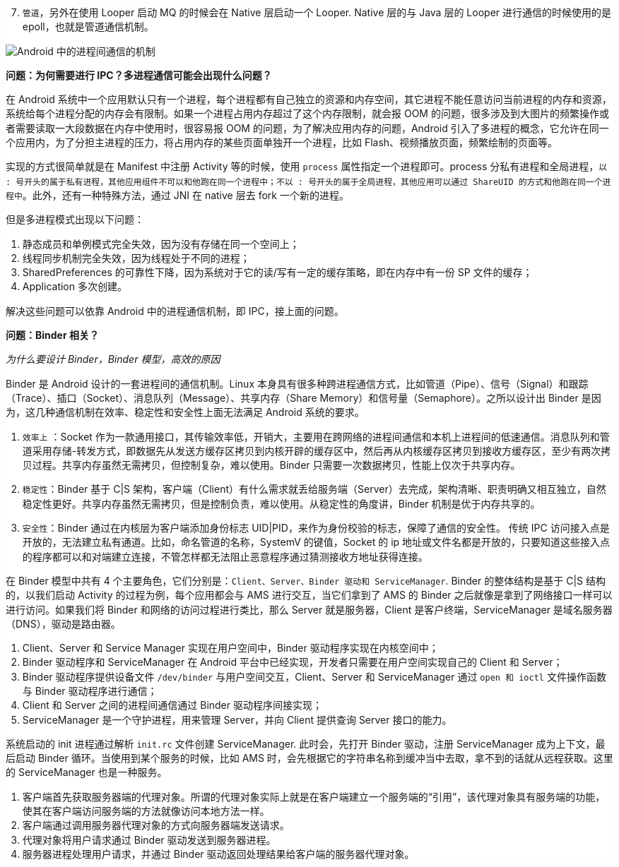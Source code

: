 7. `管道`，另外在使用 Looper 启动 MQ 的时候会在 Native 层启动一个 Looper. Native 层的与 Java 层的 Looper 进行通信的时候使用的是 epoll，也就是管道通信机制。

![Android 中的进程间通信的机制](res/ipc.png)

**问题：为何需要进行 IPC？多进程通信可能会出现什么问题？**

在 Android 系统中一个应用默认只有一个进程，每个进程都有自己独立的资源和内存空间，其它进程不能任意访问当前进程的内存和资源，系统给每个进程分配的内存会有限制。如果一个进程占用内存超过了这个内存限制，就会报 OOM 的问题，很多涉及到大图片的频繁操作或者需要读取一大段数据在内存中使用时，很容易报 OOM 的问题，为了解决应用内存的问题，Android 引入了多进程的概念，它允许在同一个应用内，为了分担主进程的压力，将占用内存的某些页面单独开一个进程，比如 Flash、视频播放页面，频繁绘制的页面等。

实现的方式很简单就是在 Manifest 中注册 Activity 等的时候，使用 `process` 属性指定一个进程即可。process 分私有进程和全局进程，`以 : 号开头的属于私有进程，其他应用组件不可以和他跑在同一个进程中；不以 : 号开头的属于全局进程，其他应用可以通过 ShareUID 的方式和他跑在同一个进程中`。此外，还有一种特殊方法，通过 JNI 在 native 层去 fork 一个新的进程。

但是多进程模式出现以下问题：

1. 静态成员和单例模式完全失效，因为没有存储在同一个空间上；
2. 线程同步机制完全失效，因为线程处于不同的进程；
3. SharedPreferences 的可靠性下降，因为系统对于它的读/写有一定的缓存策略，即在内存中有一份 SP 文件的缓存；
4. Application 多次创建。

解决这些问题可以依靠 Android 中的进程通信机制，即 IPC，接上面的问题。

**问题：Binder 相关？**

*为什么要设计 Binder，Binder 模型，高效的原因*

Binder 是 Android 设计的一套进程间的通信机制。Linux 本身具有很多种跨进程通信方式，比如管道（Pipe）、信号（Signal）和跟踪（Trace）、插口（Socket）、消息队列（Message）、共享内存（Share Memory）和信号量（Semaphore）。之所以设计出 Binder 是因为，这几种通信机制在效率、稳定性和安全性上面无法满足 Android 系统的要求。

1. `效率上` ：Socket 作为一款通用接口，其传输效率低，开销大，主要用在跨网络的进程间通信和本机上进程间的低速通信。消息队列和管道采用存储-转发方式，即数据先从发送方缓存区拷贝到内核开辟的缓存区中，然后再从内核缓存区拷贝到接收方缓存区，至少有两次拷贝过程。共享内存虽然无需拷贝，但控制复杂，难以使用。Binder 只需要一次数据拷贝，性能上仅次于共享内存。

2. `稳定性`：Binder 基于 C|S 架构，客户端（Client）有什么需求就丢给服务端（Server）去完成，架构清晰、职责明确又相互独立，自然稳定性更好。共享内存虽然无需拷贝，但是控制负责，难以使用。从稳定性的角度讲，Binder 机制是优于内存共享的。

3. `安全性`：Binder 通过在内核层为客户端添加身份标志 UID|PID，来作为身份校验的标志，保障了通信的安全性。 传统 IPC 访问接入点是开放的，无法建立私有通道。比如，命名管道的名称，SystemV 的键值，Socket 的 ip 地址或文件名都是开放的，只要知道这些接入点的程序都可以和对端建立连接，不管怎样都无法阻止恶意程序通过猜测接收方地址获得连接。

在 Binder 模型中共有 4 个主要角色，它们分别是：`Client、Server、Binder 驱动和 ServiceManager`. Binder 的整体结构是基于 C|S 结构的，以我们启动 Activity 的过程为例，每个应用都会与 AMS 进行交互，当它们拿到了 AMS 的 Binder 之后就像是拿到了网络接口一样可以进行访问。如果我们将 Binder 和网络的访问过程进行类比，那么 Server 就是服务器，Client 是客户终端，ServiceManager 是域名服务器（DNS），驱动是路由器。

1. Client、Server 和 Service Manager 实现在用户空间中，Binder 驱动程序实现在内核空间中；
2. Binder 驱动程序和 ServiceManager 在 Android 平台中已经实现，开发者只需要在用户空间实现自己的 Client 和 Server；
3. Binder 驱动程序提供设备文件 `/dev/binder` 与用户空间交互，Client、Server 和 ServiceManager 通过 `open 和 ioctl` 文件操作函数与 Binder 驱动程序进行通信；
4. Client 和 Server 之间的进程间通信通过 Binder 驱动程序间接实现；
5. ServiceManager 是一个守护进程，用来管理 Server，并向 Client 提供查询 Server 接口的能力。

系统启动的 init 进程通过解析 `init.rc` 文件创建 ServiceManager. 此时会，先打开 Binder 驱动，注册 ServiceManager 成为上下文，最后启动 Binder 循环。当使用到某个服务的时候，比如 AMS 时，会先根据它的字符串名称到缓冲当中去取，拿不到的话就从远程获取。这里的 ServiceManager 也是一种服务。

1. 客户端首先获取服务器端的代理对象。所谓的代理对象实际上就是在客户端建立一个服务端的“引用”，该代理对象具有服务端的功能，使其在客户端访问服务端的方法就像访问本地方法一样。
2. 客户端通过调用服务器代理对象的方式向服务器端发送请求。
3. 代理对象将用户请求通过 Binder 驱动发送到服务器进程。
4. 服务器进程处理用户请求，并通过 Binder 驱动返回处理结果给客户端的服务器代理对象。
